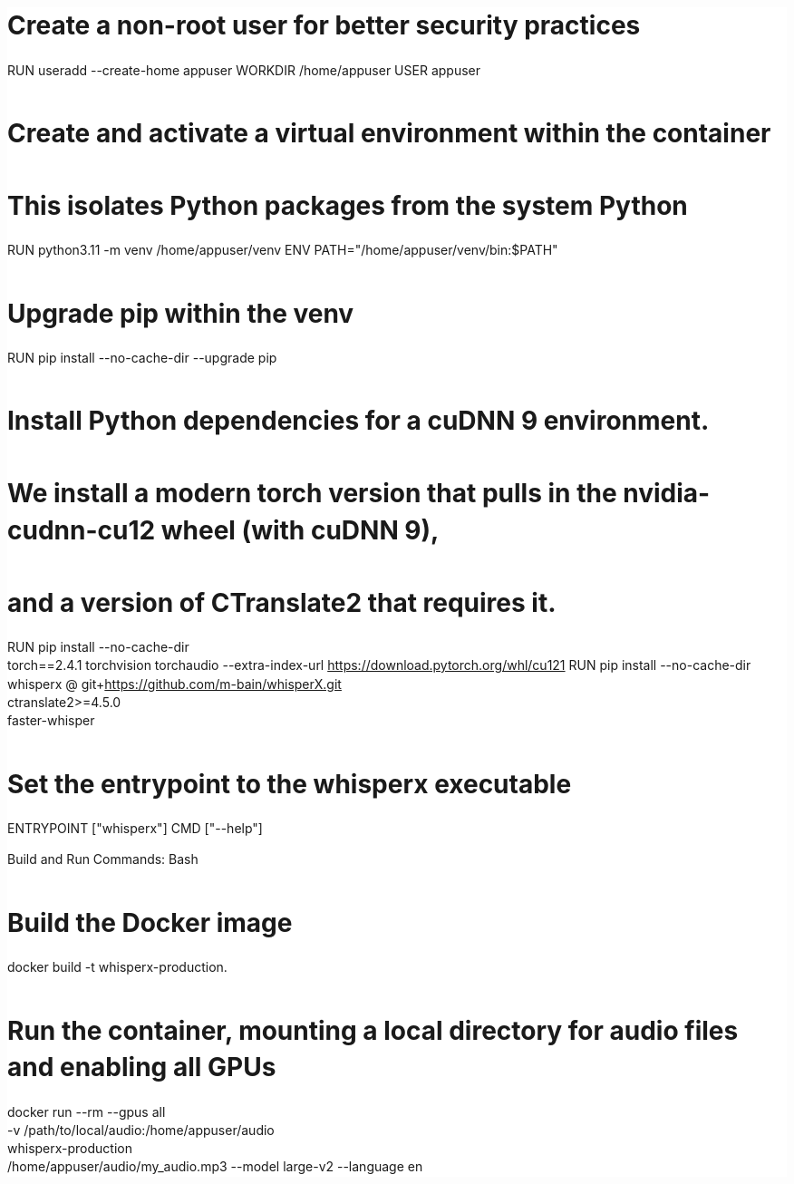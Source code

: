 # Create a non-root user for better security practices
RUN useradd --create-home appuser
WORKDIR /home/appuser
USER appuser

# Create and activate a virtual environment within the container
# This isolates Python packages from the system Python
RUN python3.11 -m venv /home/appuser/venv
ENV PATH="/home/appuser/venv/bin:$PATH"

# Upgrade pip within the venv
RUN pip install --no-cache-dir --upgrade pip

# Install Python dependencies for a cuDNN 9 environment.
# We install a modern torch version that pulls in the nvidia-cudnn-cu12 wheel (with cuDNN 9),
# and a version of CTranslate2 that requires it.
RUN pip install --no-cache-dir \
    torch==2.4.1 torchvision torchaudio --extra-index-url https://download.pytorch.org/whl/cu121
RUN pip install --no-cache-dir \
    whisperx @ git+https://github.com/m-bain/whisperX.git \
    ctranslate2>=4.5.0 \
    faster-whisper

# Set the entrypoint to the whisperx executable
ENTRYPOINT ["whisperx"]
CMD ["--help"]


Build and Run Commands:
Bash
# Build the Docker image
docker build -t whisperx-production.

# Run the container, mounting a local directory for audio files and enabling all GPUs
docker run --rm --gpus all \
  -v /path/to/local/audio:/home/appuser/audio \
  whisperx-production \
  /home/appuser/audio/my_audio.mp3 --model large-v2 --language en
